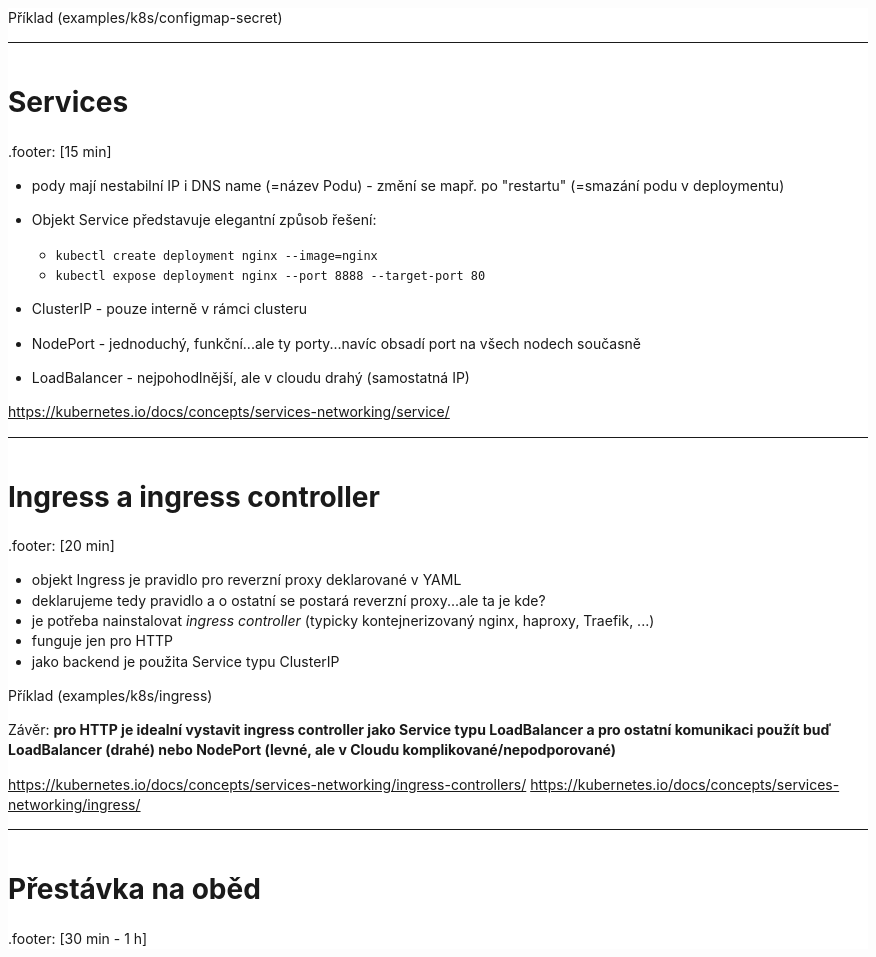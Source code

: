 Příklad (examples/k8s/configmap-secret)

---
# Services

.footer: [15 min] 

- pody mají nestabilní IP i DNS name (=název Podu) - změní se mapř. po "restartu" (=smazání podu v deploymentu)
- Objekt Service představuje elegantní způsob řešení:

    - `kubectl create deployment nginx --image=nginx`
    - `kubectl expose deployment nginx --port 8888 --target-port 80`

- ClusterIP - pouze interně v rámci clusteru
- NodePort - jednoduchý, funkční...ale ty porty...navíc obsadí port na všech nodech současně
- LoadBalancer - nejpohodlnější, ale v cloudu drahý (samostatná IP)

https://kubernetes.io/docs/concepts/services-networking/service/

---
# Ingress a ingress controller

.footer: [20 min] 

- objekt Ingress je pravidlo pro reverzní proxy deklarované v YAML
- deklarujeme tedy pravidlo a o ostatní se postará reverzní proxy...ale ta je kde?
- je potřeba nainstalovat *ingress controller* (typicky kontejnerizovaný nginx, haproxy, Traefik, ...)
- funguje jen pro HTTP
- jako backend je použita Service typu ClusterIP

Příklad (examples/k8s/ingress)

Závěr: **pro HTTP je idealní vystavit ingress controller jako Service typu LoadBalancer a pro ostatní komunikaci použít buď LoadBalancer (drahé) nebo NodePort (levné, ale v Cloudu komplikované/nepodporované)**

https://kubernetes.io/docs/concepts/services-networking/ingress-controllers/
https://kubernetes.io/docs/concepts/services-networking/ingress/

---
# Přestávka na oběd

.footer: [30 min - 1 h] 
